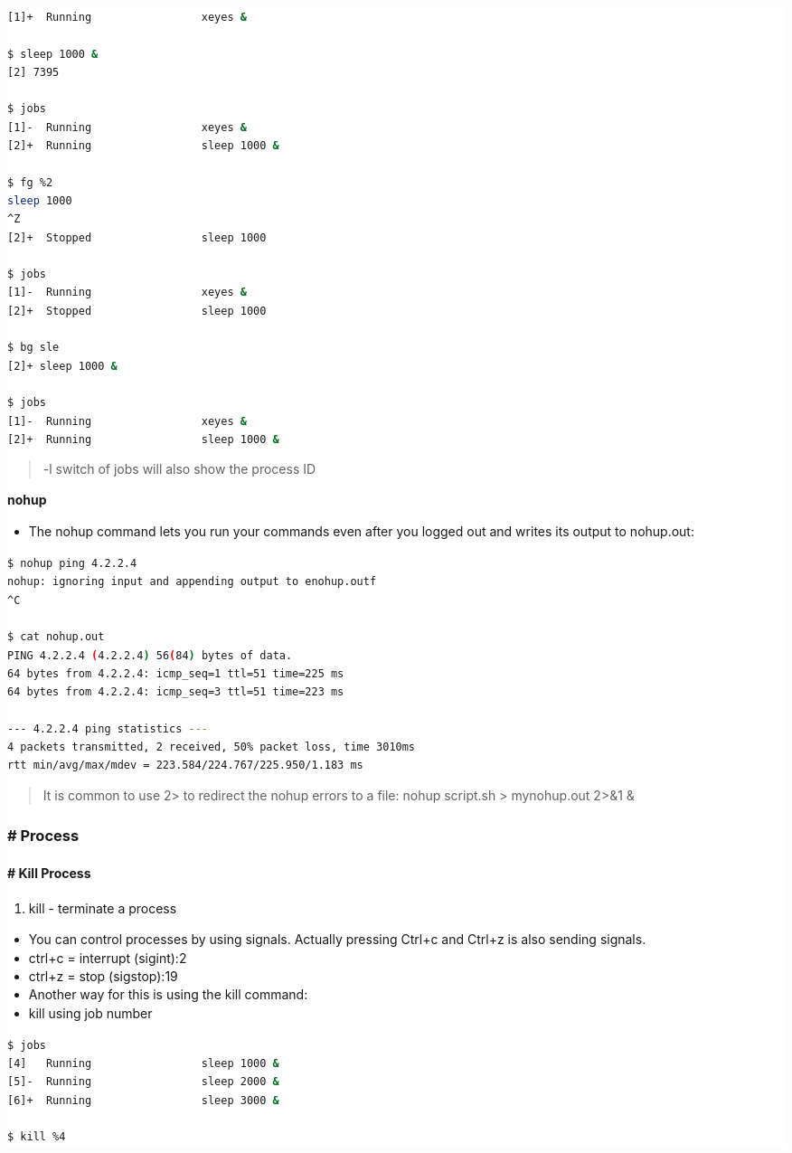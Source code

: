 ```bash
[1]+  Running                 xeyes &

$ sleep 1000 & 
[2] 7395

$ jobs
[1]-  Running                 xeyes &
[2]+  Running                 sleep 1000 &

$ fg %2
sleep 1000
^Z
[2]+  Stopped                 sleep 1000

$ jobs
[1]-  Running                 xeyes &
[2]+  Stopped                 sleep 1000

$ bg sle
[2]+ sleep 1000 &

$ jobs
[1]-  Running                 xeyes &
[2]+  Running                 sleep 1000 &
```
> -l switch of jobs will also show the process ID

**nohup**
- The nohup command lets you run your commands even after you logged out and writes its output to nohup.out:
```bash
$ nohup ping 4.2.2.4
nohup: ignoring input and appending output to enohup.outf
^C

$ cat nohup.out 
PING 4.2.2.4 (4.2.2.4) 56(84) bytes of data.
64 bytes from 4.2.2.4: icmp_seq=1 ttl=51 time=225 ms
64 bytes from 4.2.2.4: icmp_seq=3 ttl=51 time=223 ms

--- 4.2.2.4 ping statistics ---
4 packets transmitted, 2 received, 50% packet loss, time 3010ms
rtt min/avg/max/mdev = 223.584/224.767/225.950/1.183 ms
```
> It is common to use 2> to redirect the nohup errors to a file: nohup script.sh > mynohup.out 2>&1 &

### # Process
#### # Kill Process
1. kill - terminate a process
- You can control processes by using signals. Actually pressing Ctrl+c and Ctrl+z is also sending signals. 
- ctrl+c = interrupt (sigint):2
- ctrl+z = stop (sigstop):19
- Another way for this is using the kill command:
- kill using job number
```bash
$ jobs
[4]   Running                 sleep 1000 &
[5]-  Running                 sleep 2000 &
[6]+  Running                 sleep 3000 &

$ kill %4
```
